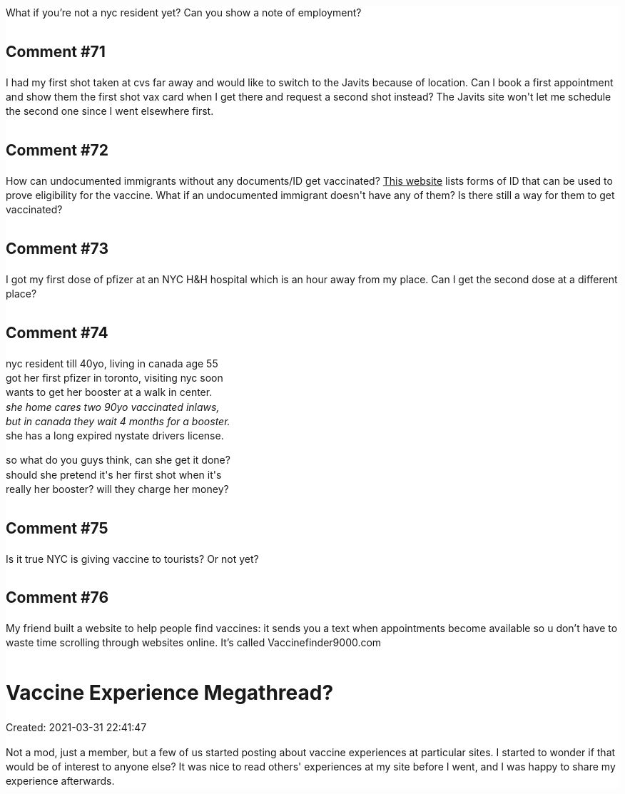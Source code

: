 
What if you’re not a nyc resident yet? Can you show a note of employment?
## Comment #71


I had my first shot taken at cvs far away and would like to switch to the Javits because of location. Can I book a first appointment and show them the first shot vax card when I get there and request a second shot instead? The Javits site won't let me schedule the second one since I went elsewhere first.
## Comment #72


How can undocumented immigrants without any documents/ID get vaccinated? [This website](https://www1.nyc.gov/site/doh/covid/covid-19-vaccines.page#elgproof) lists forms of ID that can be used to prove eligibility for the vaccine. What if an undocumented immigrant doesn't have any of them? Is there still a way for them to get vaccinated?
## Comment #73


I got my first dose of pfizer at an NYC H&H hospital which is an hour away from my place. Can I get the second dose at a different place?
## Comment #74


nyc resident till 40yo, living in canada age 55    
got her first pfizer in toronto, visiting nyc soon  
wants to get her booster at a walk in center.     
*she home cares two 90yo vaccinated inlaws,     
but in canada they wait 4 months for a booster.*  
she has a long expired nystate drivers license.  

so what do you guys think, can she get it done?  
should she pretend it's her first shot when it's  
really her booster?  will they charge her money?
## Comment #75


Is it true NYC is giving vaccine to tourists? Or not yet?
## Comment #76


My friend built a website to help people find vaccines: it sends you a text when appointments become available so u don’t have to waste time scrolling through websites online. It’s called Vaccinefinder9000.com
# Vaccine Experience Megathread?


Created: 2021-03-31 22:41:47

Not a mod, just a member, but a few of us started posting about vaccine experiences at particular sites.  I started to wonder if that would be of interest to anyone else?  It was nice to read others' experiences at my site before I went, and I was happy to share my experience afterwards.  
